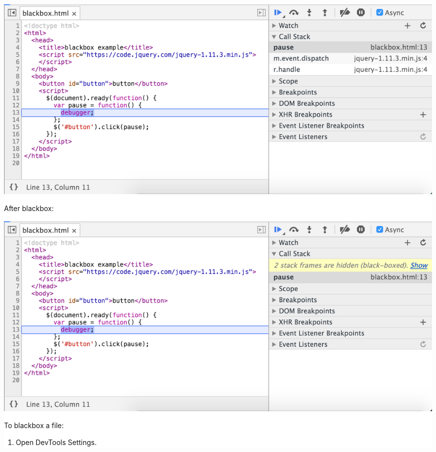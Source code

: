![Call stack before blackbox](imgs/before-blackbox.png)

After blackbox:

![Call stack after blackbox](imgs/after-blackbox.png)

To blackbox a file:

1. Open DevTools Settings.
    